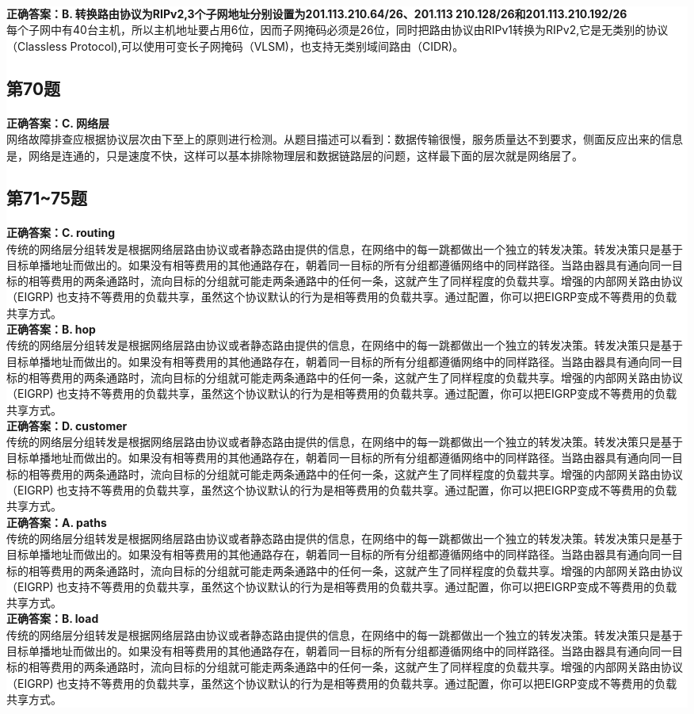 **正确答案：B. 转换路由协议为RIPv2,3个子网地址分别设置为201.113.210.64/26、201.113 210.128/26和201.113.210.192/26**  
每个子网中有40台主机，所以主机地址要占用6位，因而子网掩码必须是26位，同时把路由协议由RIPv1转换为RIPv2,它是无类别的协议（Classless Protocol),可以使用可变长子网掩码（VLSM)，也支持无类别域间路由（CIDR)。  


## 第70题 ##

**正确答案：C. 网络层**  
网络故障排查应根据协议层次由下至上的原则进行检测。从题目描述可以看到：数据传输很慢，服务质量达不到要求，侧面反应出来的信息是，网络是连通的，只是速度不快，这样可以基本排除物理层和数据链路层的问题，这样最下面的层次就是网络层了。  


## 第71~75题 ##

**正确答案：C. routing**  
传统的网络层分组转发是根据网络层路由协议或者静态路由提供的信息，在网络中的每一跳都做出一个独立的转发决策。转发决策只是基于目标单播地址而做出的。如果没有相等费用的其他通路存在，朝着同一目标的所有分组都遵循网络中的同样路径。当路由器具有通向同一目标的相等费用的两条通路时，流向目标的分组就可能走两条通路中的任何一条，这就产生了同样程度的负载共享。增强的内部网关路由协议（EIGRP) 也支持不等费用的负载共享，虽然这个协议默认的行为是相等费用的负载共享。通过配置，你可以把EIGRP变成不等费用的负载共享方式。  
**正确答案：B. hop**  
传统的网络层分组转发是根据网络层路由协议或者静态路由提供的信息，在网络中的每一跳都做出一个独立的转发决策。转发决策只是基于目标单播地址而做出的。如果没有相等费用的其他通路存在，朝着同一目标的所有分组都遵循网络中的同样路径。当路由器具有通向同一目标的相等费用的两条通路时，流向目标的分组就可能走两条通路中的任何一条，这就产生了同样程度的负载共享。增强的内部网关路由协议（EIGRP) 也支持不等费用的负载共享，虽然这个协议默认的行为是相等费用的负载共享。通过配置，你可以把EIGRP变成不等费用的负载共享方式。  
**正确答案：D. customer**  
传统的网络层分组转发是根据网络层路由协议或者静态路由提供的信息，在网络中的每一跳都做出一个独立的转发决策。转发决策只是基于目标单播地址而做出的。如果没有相等费用的其他通路存在，朝着同一目标的所有分组都遵循网络中的同样路径。当路由器具有通向同一目标的相等费用的两条通路时，流向目标的分组就可能走两条通路中的任何一条，这就产生了同样程度的负载共享。增强的内部网关路由协议（EIGRP) 也支持不等费用的负载共享，虽然这个协议默认的行为是相等费用的负载共享。通过配置，你可以把EIGRP变成不等费用的负载共享方式。  
**正确答案：A. paths**  
传统的网络层分组转发是根据网络层路由协议或者静态路由提供的信息，在网络中的每一跳都做出一个独立的转发决策。转发决策只是基于目标单播地址而做出的。如果没有相等费用的其他通路存在，朝着同一目标的所有分组都遵循网络中的同样路径。当路由器具有通向同一目标的相等费用的两条通路时，流向目标的分组就可能走两条通路中的任何一条，这就产生了同样程度的负载共享。增强的内部网关路由协议（EIGRP) 也支持不等费用的负载共享，虽然这个协议默认的行为是相等费用的负载共享。通过配置，你可以把EIGRP变成不等费用的负载共享方式。  
**正确答案：B. load**  
传统的网络层分组转发是根据网络层路由协议或者静态路由提供的信息，在网络中的每一跳都做出一个独立的转发决策。转发决策只是基于目标单播地址而做出的。如果没有相等费用的其他通路存在，朝着同一目标的所有分组都遵循网络中的同样路径。当路由器具有通向同一目标的相等费用的两条通路时，流向目标的分组就可能走两条通路中的任何一条，这就产生了同样程度的负载共享。增强的内部网关路由协议（EIGRP) 也支持不等费用的负载共享，虽然这个协议默认的行为是相等费用的负载共享。通过配置，你可以把EIGRP变成不等费用的负载共享方式。  



[7c01f2b6df87473a81708acef2173d9c.jpg]: https://www.xkxxkx.cn/file/exam/software/网络工程师/综合知识/第7题/7c01f2b6df87473a81708acef2173d9c.jpg
[e2370eed207d40b1b4453d2a238812f6.jpg]: https://www.xkxxkx.cn/file/exam/software/网络工程师/综合知识/第12题/e2370eed207d40b1b4453d2a238812f6.jpg
[2bfb7d4143c647eca094a5c5beb612b4.jpg]: https://www.xkxxkx.cn/file/exam/software/网络工程师/综合知识/第15题/2bfb7d4143c647eca094a5c5beb612b4.jpg
[www.sohu.com]: http://www.sohu.com
[db093ec5033e45f9927072165683557d.jpg]: https://www.xkxxkx.cn/file/exam/software/网络工程师/综合知识/第63题/db093ec5033e45f9927072165683557d.jpg
